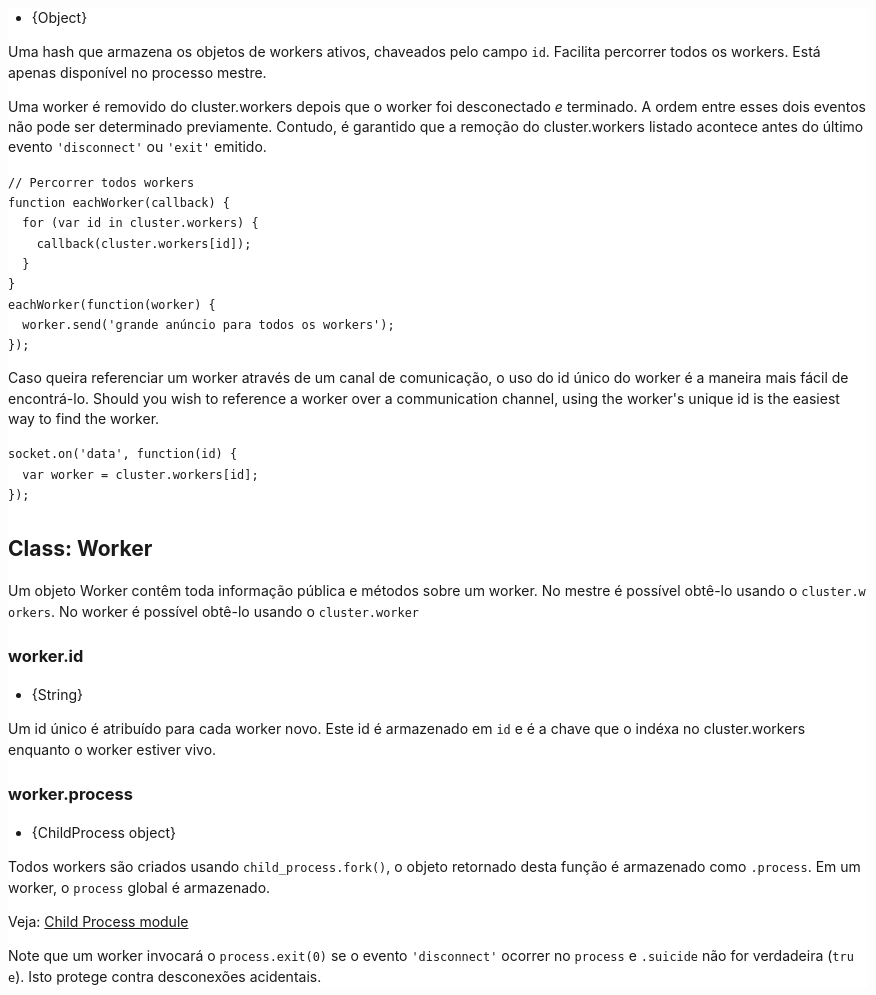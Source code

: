 * {Object}

Uma hash que armazena os objetos de workers ativos, chaveados pelo campo `id`.
Facilita percorrer todos os workers. Está apenas disponível no processo
mestre.

Uma worker é removido do cluster.workers depois que o worker foi desconectado _e_
terminado. A ordem entre esses dois eventos não pode ser determinado previamente.
Contudo, é garantido que a remoção do cluster.workers listado acontece antes do
último evento `'disconnect'` ou `'exit'` emitido.

    // Percorrer todos workers
    function eachWorker(callback) {
      for (var id in cluster.workers) {
        callback(cluster.workers[id]);
      }
    }
    eachWorker(function(worker) {
      worker.send('grande anúncio para todos os workers');
    });

Caso queira referenciar um worker através de um canal de comunicação,
o uso do id único do worker é a maneira mais fácil de encontrá-lo.
Should you wish to reference a worker over a communication channel, using
the worker's unique id is the easiest way to find the worker.

    socket.on('data', function(id) {
      var worker = cluster.workers[id];
    });

## Class: Worker
Um objeto Worker contêm toda informação pública e métodos sobre um worker.
No mestre é possível obtê-lo usando o `cluster.workers`. No worker é possível
obtê-lo usando o `cluster.worker`

### worker.id

* {String}

Um id único é atribuído para cada worker novo. Este id é armazenado em `id` e é
a chave que o indéxa no cluster.workers enquanto o worker estiver vivo.

### worker.process

* {ChildProcess object}

Todos workers são criados usando `child_process.fork()`, o objeto retornado
desta função é armazenado como `.process`. Em um worker, o `process` global é
armazenado.

Veja: [Child Process module](
child_process.html#child_process_child_process_fork_modulepath_args_options)

Note que um worker invocará o `process.exit(0)` se o evento `'disconnect'`
ocorrer no `process` e `.suicide` não for verdadeira (`true`). Isto protege
contra desconexões acidentais.
